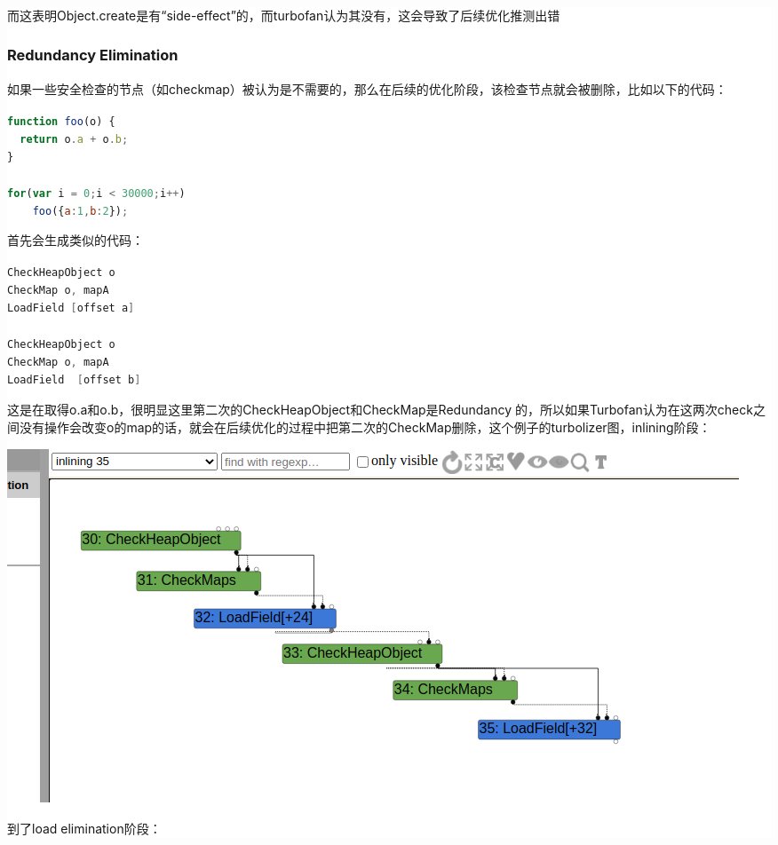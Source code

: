 而这表明Object.create是有“side-effect”的，而turbofan认为其没有，这会导致了后续优化推测出错

### Redundancy Elimination

如果一些安全检查的节点（如checkmap）被认为是不需要的，那么在后续的优化阶段，该检查节点就会被删除，比如以下的代码：

```javascript
function foo(o) {
  return o.a + o.b;
}

for(var i = 0;i < 30000;i++)
    foo({a:1,b:2});
```

首先会生成类似的代码：

```cpp
CheckHeapObject o
CheckMap o, mapA
LoadField [offset a]

CheckHeapObject o
CheckMap o, mapA
LoadField  [offset b]  
```

这是在取得o.a和o.b，很明显这里第二次的CheckHeapObject和CheckMap是Redundancy 的，所以如果Turbofan认为在这两次check之间没有操作会改变o的map的话，就会在后续优化的过程中把第二次的CheckMap删除，这个例子的turbolizer图，inlining阶段：

![](./img/inlining1.png)

到了load elimination阶段：

